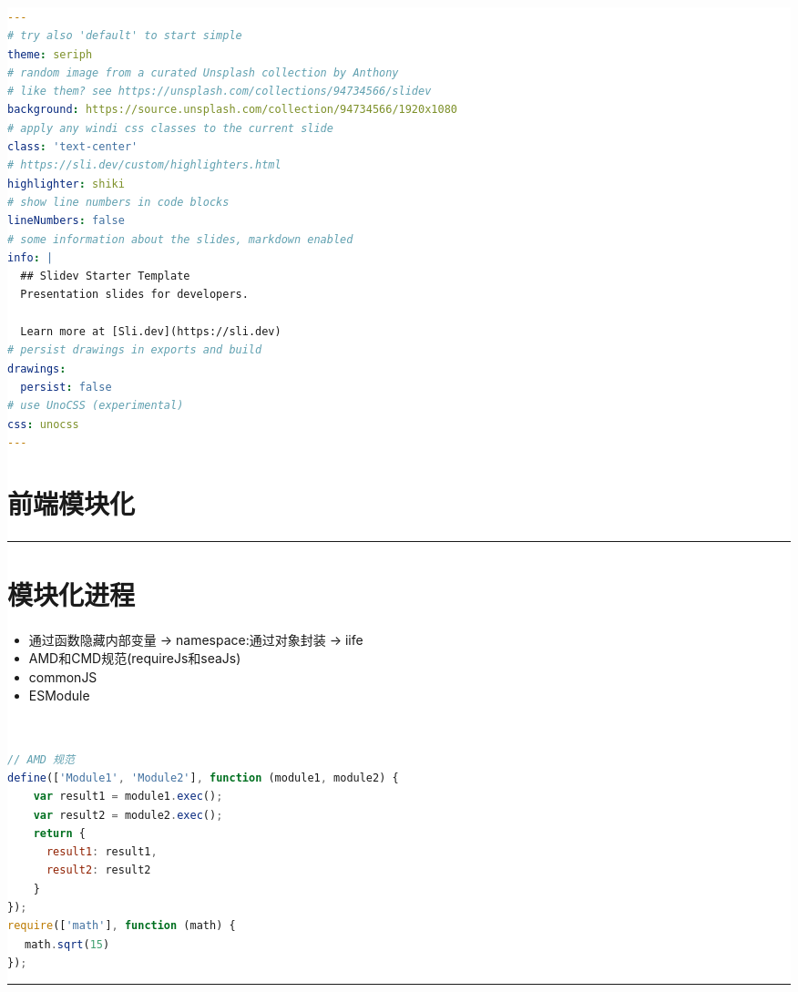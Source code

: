 ```yaml
---
# try also 'default' to start simple
theme: seriph
# random image from a curated Unsplash collection by Anthony
# like them? see https://unsplash.com/collections/94734566/slidev
background: https://source.unsplash.com/collection/94734566/1920x1080
# apply any windi css classes to the current slide
class: 'text-center'
# https://sli.dev/custom/highlighters.html
highlighter: shiki
# show line numbers in code blocks
lineNumbers: false
# some information about the slides, markdown enabled
info: |
  ## Slidev Starter Template
  Presentation slides for developers.

  Learn more at [Sli.dev](https://sli.dev)
# persist drawings in exports and build
drawings:
  persist: false
# use UnoCSS (experimental)
css: unocss
---
```


# 前端模块化


---

# 模块化进程

- 通过函数隐藏内部变量 -> namespace:通过对象封装 -> iife
- AMD和CMD规范(requireJs和seaJs)
- commonJS
- ESModule

<br>

```js
// AMD 规范
define(['Module1', 'Module2'], function (module1, module2) {
    var result1 = module1.exec();
    var result2 = module2.exec();
    return {
      result1: result1,
      result2: result2
    }
});
require(['math'], function (math) {
　 math.sqrt(15)
});

```

---